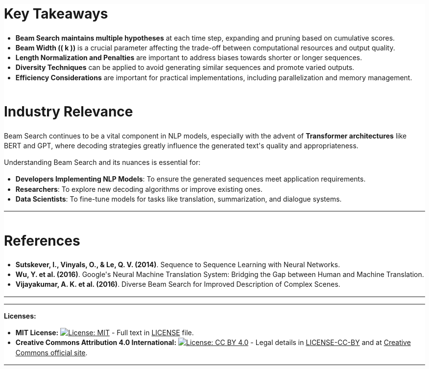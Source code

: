 
# Key Takeaways

- **Beam Search maintains multiple hypotheses** at each time step, expanding and pruning based on cumulative scores.
- **Beam Width (\( k \))** is a crucial parameter affecting the trade-off between computational resources and output quality.
- **Length Normalization and Penalties** are important to address biases towards shorter or longer sequences.
- **Diversity Techniques** can be applied to avoid generating similar sequences and promote varied outputs.
- **Efficiency Considerations** are important for practical implementations, including parallelization and memory management.

# Industry Relevance

Beam Search continues to be a vital component in NLP models, especially with the advent of **Transformer architectures** like BERT and GPT, where decoding strategies greatly influence the generated text's quality and appropriateness.

Understanding Beam Search and its nuances is essential for:

- **Developers Implementing NLP Models**: To ensure the generated sequences meet application requirements.
- **Researchers**: To explore new decoding algorithms or improve existing ones.
- **Data Scientists**: To fine-tune models for tasks like translation, summarization, and dialogue systems.

---

# References

- **Sutskever, I., Vinyals, O., & Le, Q. V. (2014)**. Sequence to Sequence Learning with Neural Networks.
- **Wu, Y. et al. (2016)**. Google's Neural Machine Translation System: Bridging the Gap between Human and Machine Translation.
- **Vijayakumar, A. K. et al. (2016)**. Diverse Beam Search for Improved Description of Complex Scenes.

---



---
**Licenses:**

- **MIT License:**  [![License: MIT](https://img.shields.io/badge/License-MIT-yellow.svg)](LICENSE) - Full text in [LICENSE](LICENSE) file.
- **Creative Commons Attribution 4.0 International:** [![License: CC BY 4.0](https://licensebuttons.net/l/by/4.0/88x31.png)](LICENSE-CC-BY) - Legal details in [LICENSE-CC-BY](LICENSE-CC-BY) and at [Creative Commons official site](http://creativecommons.org/licenses/by/4.0/).

---